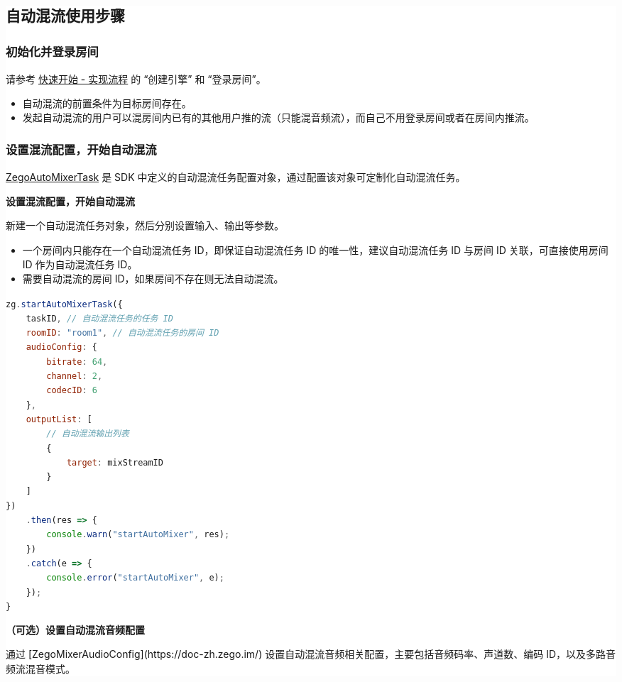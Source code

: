 ## 自动混流使用步骤

### 初始化并登录房间

请参考 [快速开始 - 实现流程](https://doc-zh.zego.im/) 的 “创建引擎” 和 “登录房间”。

<Warning title="注意">


- 自动混流的前置条件为目标房间存在。
- 发起自动混流的用户可以混房间内已有的其他用户推的流（只能混音频流），而自己不用登录房间或者在房间内推流。

</Warning>



### 设置混流配置，开始自动混流

[ZegoAutoMixerTask](https://doc-zh.zego.im/article/api?doc=Express_Video_SDK_API~javascript_wxxcx~interface~ZegoAutoMixerTask) 是 SDK 中定义的自动混流任务配置对象，通过配置该对象可定制化自动混流任务。

**设置混流配置，开始自动混流**

新建一个自动混流任务对象，然后分别设置输入、输出等参数。

- 一个房间内只能存在一个自动混流任务 ID，即保证自动混流任务 ID 的唯一性，建议自动混流任务 ID 与房间 ID 关联，可直接使用房间 ID 作为自动混流任务 ID。
- 需要自动混流的房间 ID，如果房间不存在则无法自动混流。

```javascript
zg.startAutoMixerTask({
    taskID, // 自动混流任务的任务 ID
    roomID: "room1", // 自动混流任务的房间 ID
    audioConfig: {
        bitrate: 64,
        channel: 2,
        codecID: 6
    },
    outputList: [
        // 自动混流输出列表
        {
            target: mixStreamID
        }
    ]
})
    .then(res => {
        console.warn("startAutoMixer", res);
    })
    .catch(e => {
        console.error("startAutoMixer", e);
    });
}
```


**（可选）设置自动混流音频配置**

<Accordion title="自动混流音频配置" defaultOpen="false">
通过 [ZegoMixerAudioConfig](https://doc-zh.zego.im/) 设置自动混流音频相关配置，主要包括音频码率、声道数、编码 ID，以及多路音频流混音模式。
